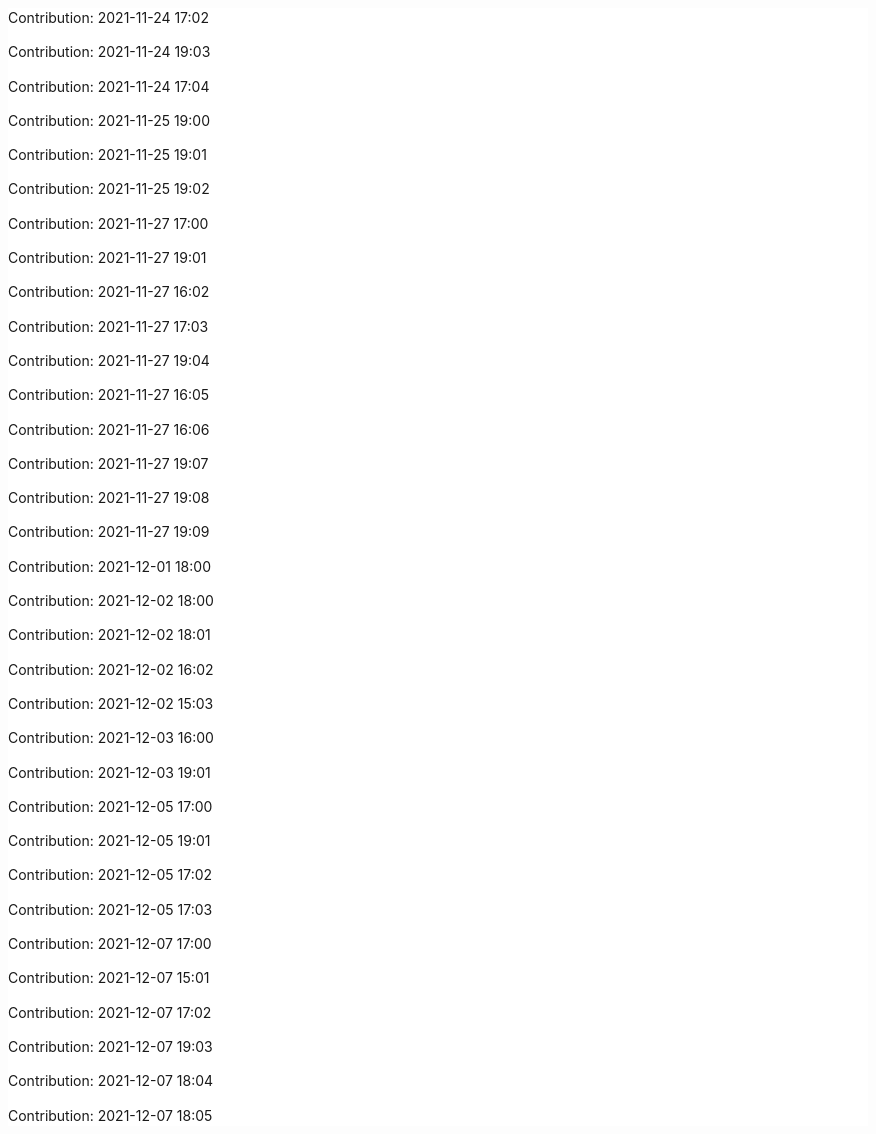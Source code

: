 Contribution: 2021-11-24 17:02

Contribution: 2021-11-24 19:03

Contribution: 2021-11-24 17:04

Contribution: 2021-11-25 19:00

Contribution: 2021-11-25 19:01

Contribution: 2021-11-25 19:02

Contribution: 2021-11-27 17:00

Contribution: 2021-11-27 19:01

Contribution: 2021-11-27 16:02

Contribution: 2021-11-27 17:03

Contribution: 2021-11-27 19:04

Contribution: 2021-11-27 16:05

Contribution: 2021-11-27 16:06

Contribution: 2021-11-27 19:07

Contribution: 2021-11-27 19:08

Contribution: 2021-11-27 19:09

Contribution: 2021-12-01 18:00

Contribution: 2021-12-02 18:00

Contribution: 2021-12-02 18:01

Contribution: 2021-12-02 16:02

Contribution: 2021-12-02 15:03

Contribution: 2021-12-03 16:00

Contribution: 2021-12-03 19:01

Contribution: 2021-12-05 17:00

Contribution: 2021-12-05 19:01

Contribution: 2021-12-05 17:02

Contribution: 2021-12-05 17:03

Contribution: 2021-12-07 17:00

Contribution: 2021-12-07 15:01

Contribution: 2021-12-07 17:02

Contribution: 2021-12-07 19:03

Contribution: 2021-12-07 18:04

Contribution: 2021-12-07 18:05
